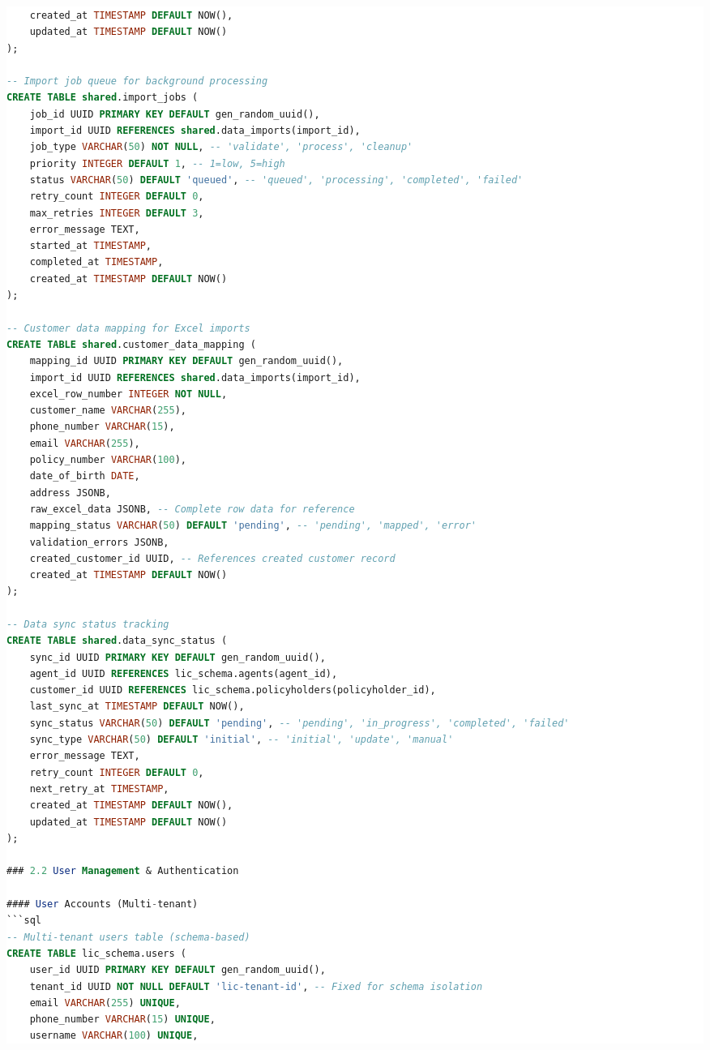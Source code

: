 ```sql
    created_at TIMESTAMP DEFAULT NOW(),
    updated_at TIMESTAMP DEFAULT NOW()
);

-- Import job queue for background processing
CREATE TABLE shared.import_jobs (
    job_id UUID PRIMARY KEY DEFAULT gen_random_uuid(),
    import_id UUID REFERENCES shared.data_imports(import_id),
    job_type VARCHAR(50) NOT NULL, -- 'validate', 'process', 'cleanup'
    priority INTEGER DEFAULT 1, -- 1=low, 5=high
    status VARCHAR(50) DEFAULT 'queued', -- 'queued', 'processing', 'completed', 'failed'
    retry_count INTEGER DEFAULT 0,
    max_retries INTEGER DEFAULT 3,
    error_message TEXT,
    started_at TIMESTAMP,
    completed_at TIMESTAMP,
    created_at TIMESTAMP DEFAULT NOW()
);

-- Customer data mapping for Excel imports
CREATE TABLE shared.customer_data_mapping (
    mapping_id UUID PRIMARY KEY DEFAULT gen_random_uuid(),
    import_id UUID REFERENCES shared.data_imports(import_id),
    excel_row_number INTEGER NOT NULL,
    customer_name VARCHAR(255),
    phone_number VARCHAR(15),
    email VARCHAR(255),
    policy_number VARCHAR(100),
    date_of_birth DATE,
    address JSONB,
    raw_excel_data JSONB, -- Complete row data for reference
    mapping_status VARCHAR(50) DEFAULT 'pending', -- 'pending', 'mapped', 'error'
    validation_errors JSONB,
    created_customer_id UUID, -- References created customer record
    created_at TIMESTAMP DEFAULT NOW()
);

-- Data sync status tracking
CREATE TABLE shared.data_sync_status (
    sync_id UUID PRIMARY KEY DEFAULT gen_random_uuid(),
    agent_id UUID REFERENCES lic_schema.agents(agent_id),
    customer_id UUID REFERENCES lic_schema.policyholders(policyholder_id),
    last_sync_at TIMESTAMP DEFAULT NOW(),
    sync_status VARCHAR(50) DEFAULT 'pending', -- 'pending', 'in_progress', 'completed', 'failed'
    sync_type VARCHAR(50) DEFAULT 'initial', -- 'initial', 'update', 'manual'
    error_message TEXT,
    retry_count INTEGER DEFAULT 0,
    next_retry_at TIMESTAMP,
    created_at TIMESTAMP DEFAULT NOW(),
    updated_at TIMESTAMP DEFAULT NOW()
);

### 2.2 User Management & Authentication

#### User Accounts (Multi-tenant)
```sql
-- Multi-tenant users table (schema-based)
CREATE TABLE lic_schema.users (
    user_id UUID PRIMARY KEY DEFAULT gen_random_uuid(),
    tenant_id UUID NOT NULL DEFAULT 'lic-tenant-id', -- Fixed for schema isolation
    email VARCHAR(255) UNIQUE,
    phone_number VARCHAR(15) UNIQUE,
    username VARCHAR(100) UNIQUE,
```